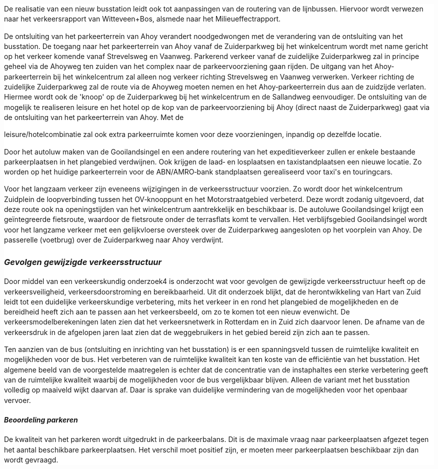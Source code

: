 De realisatie van een nieuw busstation leidt ook tot aanpassingen van de routering van de lijnbussen. Hiervoor wordt verwezen naar het verkeersrapport van Witteveen+Bos, alsmede naar het Milieueffectrapport.

De ontsluiting van het parkeerterrein van Ahoy verandert noodgedwongen met de verandering van de ontsluiting van het busstation. De toegang naar het parkeerterrein van Ahoy vanaf de Zuiderparkweg bij het winkelcentrum wordt met name gericht op het verkeer komende vanaf Strevelsweg en Vaanweg. Parkerend verkeer vanaf de zuidelijke Zuiderparkweg zal in principe geheel via de Ahoyweg ten zuiden van het complex naar de parkeervoorziening gaan rijden. De uitgang van het Ahoy‐parkeerterrein bij het winkelcentrum zal alleen nog verkeer richting Strevelsweg en Vaanweg verwerken. Verkeer richting de zuidelijke Zuiderparkweg zal de route via de Ahoyweg moeten nemen en het Ahoy‐parkeerterrein dus aan de zuidzijde verlaten. Hiermee wordt ook de 'knoop' op de Zuiderparkweg bij het winkelcentrum en de Sallandweg eenvoudiger. De ontsluiting van de mogelijk te realiseren leisure en het hotel op de kop van de parkeervoorziening bij Ahoy (direct naast de Zuiderparkweg) gaat via de ontsluiting van het parkeerterrein van Ahoy. Met de

leisure/hotelcombinatie zal ook extra parkeerruimte komen voor deze voorzieningen, inpandig op dezelfde locatie.

Door het autoluw maken van de Gooilandsingel en een andere routering van het expeditieverkeer zullen er enkele bestaande parkeerplaatsen in het plangebied verdwijnen. Ook krijgen de laad‐ en losplaatsen en taxistandplaatsen een nieuwe locatie. Zo worden op het huidige parkeerterrein voor de ABN/AMRO‐bank standplaatsen gerealiseerd voor taxi's en touringcars.

Voor het langzaam verkeer zijn eveneens wijzigingen in de verkeersstructuur voorzien. Zo wordt door het winkelcentrum Zuidplein de loopverbinding tussen het OV‐knooppunt en het Motorstraatgebied verbeterd. Deze wordt zodanig uitgevoerd, dat deze route ook na openingstijden van het winkelcentrum aantrekkelijk en beschikbaar is. De autoluwe Gooilandsingel krijgt een geïntegreerde fietsroute, waardoor de fietsroute onder de terrasflats komt te vervallen. Het verblijfsgebied Gooilandsingel wordt voor het langzame verkeer met een gelijkvloerse oversteek over de Zuiderparkweg aangesloten op het voorplein van Ahoy. De passerelle (voetbrug) over de Zuiderparkweg naar Ahoy verdwijnt.

### *Gevolgen gewijzigde verkeersstructuur*

Door middel van een verkeerskundig onderzoek4 is onderzocht wat voor gevolgen de gewijzigde verkeersstructuur heeft op de verkeersveiligheid, verkeersdoorstroming en bereikbaarheid. Uit dit onderzoek blijkt, dat de herontwikkeling van Hart van Zuid leidt tot een duidelijke verkeerskundige verbetering, mits het verkeer in en rond het plangebied de mogelijkheden en de bereidheid heeft zich aan te passen aan het verkeersbeeld, om zo te komen tot een nieuw evenwicht. De verkeersmodelberekeningen laten zien dat het verkeersnetwerk in Rotterdam en in Zuid zich daarvoor lenen. De afname van de verkeersdruk in de afgelopen jaren laat zien dat de weggebruikers in het gebied bereid zijn zich aan te passen.

Ten aanzien van de bus (ontsluiting en inrichting van het busstation) is er een spanningsveld tussen de ruimtelijke kwaliteit en mogelijkheden voor de bus. Het verbeteren van de ruimtelijke kwaliteit kan ten koste van de efficiëntie van het busstation. Het algemene beeld van de voorgestelde maatregelen is echter dat de concentratie van de instaphaltes een sterke verbetering geeft van de ruimtelijke kwaliteit waarbij de mogelijkheden voor de bus vergelijkbaar blijven. Alleen de variant met het busstation volledig op maaiveld wijkt daarvan af. Daar is sprake van duidelijke vermindering van de mogelijkheden voor het openbaar vervoer.

#### *Beoordeling parkeren*

De kwaliteit van het parkeren wordt uitgedrukt in de parkeerbalans. Dit is de maximale vraag naar parkeerplaatsen afgezet tegen het aantal beschikbare parkeerplaatsen. Het verschil moet positief zijn, er moeten meer parkeerplaatsen beschikbaar zijn dan wordt gevraagd.
